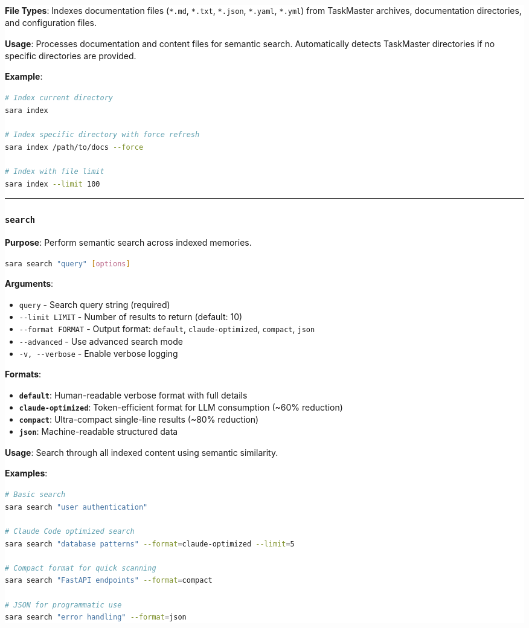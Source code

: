 **File Types**: Indexes documentation files (`*.md`, `*.txt`, `*.json`, `*.yaml`, `*.yml`) from TaskMaster archives, documentation directories, and configuration files.

**Usage**: Processes documentation and content files for semantic search. Automatically detects TaskMaster directories if no specific directories are provided.

**Example**:

```bash
# Index current directory
sara index

# Index specific directory with force refresh
sara index /path/to/docs --force

# Index with file limit
sara index --limit 100
```

---

### `search`

**Purpose**: Perform semantic search across indexed memories.

```bash
sara search "query" [options]
```

**Arguments**:

- `query` - Search query string (required)
- `--limit LIMIT` - Number of results to return (default: 10)
- `--format FORMAT` - Output format: `default`, `claude-optimized`, `compact`, `json`
- `--advanced` - Use advanced search mode
- `-v, --verbose` - Enable verbose logging

**Formats**:

- **`default`**: Human-readable verbose format with full details
- **`claude-optimized`**: Token-efficient format for LLM consumption (~60% reduction)
- **`compact`**: Ultra-compact single-line results (~80% reduction)
- **`json`**: Machine-readable structured data

**Usage**: Search through all indexed content using semantic similarity.

**Examples**:

```bash
# Basic search
sara search "user authentication"

# Claude Code optimized search
sara search "database patterns" --format=claude-optimized --limit=5

# Compact format for quick scanning
sara search "FastAPI endpoints" --format=compact

# JSON for programmatic use
sara search "error handling" --format=json
```
